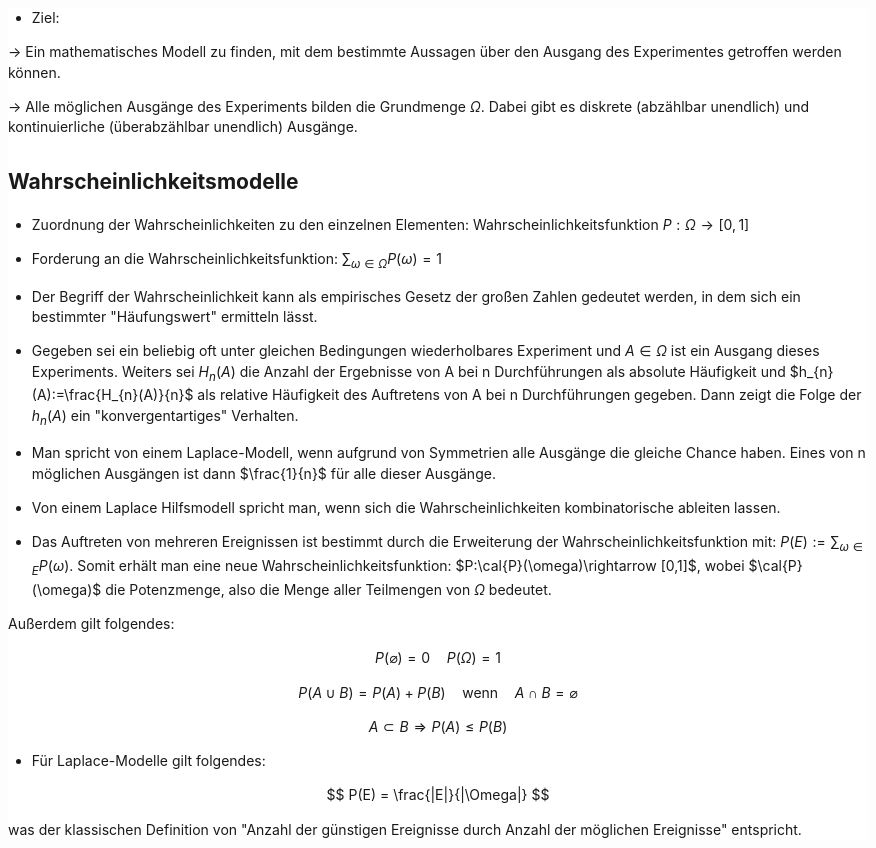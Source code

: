 * Ziel:

-> Ein mathematisches Modell zu finden, mit dem bestimmte Aussagen über den Ausgang des Experimentes getroffen werden können.

-> Alle möglichen Ausgänge des Experiments bilden die Grundmenge $\Omega$. Dabei gibt es diskrete (abzählbar unendlich) und kontinuierliche (überabzählbar unendlich) Ausgänge.

## Wahrscheinlichkeitsmodelle

* Zuordnung der Wahrscheinlichkeiten zu den einzelnen Elementen: Wahrscheinlichkeitsfunktion $P:\Omega \rightarrow [0,1]$

* Forderung an die Wahrscheinlichkeitsfunktion: $\sum_{\omega\in\Omega}P(\omega) = 1$

* Der Begriff der Wahrscheinlichkeit kann als empirisches Gesetz der großen Zahlen gedeutet werden, in dem sich ein bestimmter "Häufungswert" ermitteln lässt.

* Gegeben sei ein beliebig oft unter gleichen Bedingungen wiederholbares Experiment und $A\in\Omega$ ist ein Ausgang dieses Experiments. Weiters sei $H_{n}(A)$ die Anzahl der Ergebnisse von A bei n Durchführungen als absolute Häufigkeit und $h_{n}(A):=\frac{H_{n}(A)}{n}$ als relative Häufigkeit des Auftretens von A bei n Durchführungen gegeben. Dann zeigt die Folge der $h_{n}(A)$ ein "konvergentartiges" Verhalten.

* Man spricht von einem Laplace-Modell, wenn aufgrund von Symmetrien alle Ausgänge die gleiche Chance haben. Eines von n möglichen Ausgängen ist dann $\frac{1}{n}$ für alle dieser Ausgänge.

* Von einem Laplace Hilfsmodell spricht man, wenn sich die Wahrscheinlichkeiten kombinatorische ableiten lassen.

* Das Auftreten von mehreren Ereignissen ist bestimmt durch die Erweiterung der Wahrscheinlichkeitsfunktion mit: $P(E):=\sum_{\omega\in E}P(\omega)$. Somit erhält man eine neue Wahrscheinlichkeitsfunktion: $P:\cal{P}(\omega)\rightarrow [0,1]$, wobei $\cal{P}(\omega)$ die Potenzmenge, also die Menge aller Teilmengen von $\Omega$ bedeutet.

Außerdem gilt folgendes:

$$
P(\varnothing) = 0\quad P(\Omega) = 1
$$

$$
P(A\cup B) = P(A)+P(B) \quad\text{wenn}\quad A\cap B = \varnothing
$$

$$
A\subset B \Rightarrow P(A)\leq P(B)
$$

* Für Laplace-Modelle gilt folgendes:

$$
P(E) = \frac{|E|}{|\Omega|}
$$

was der klassischen Definition von "Anzahl der günstigen Ereignisse durch Anzahl der möglichen Ereignisse" entspricht.
